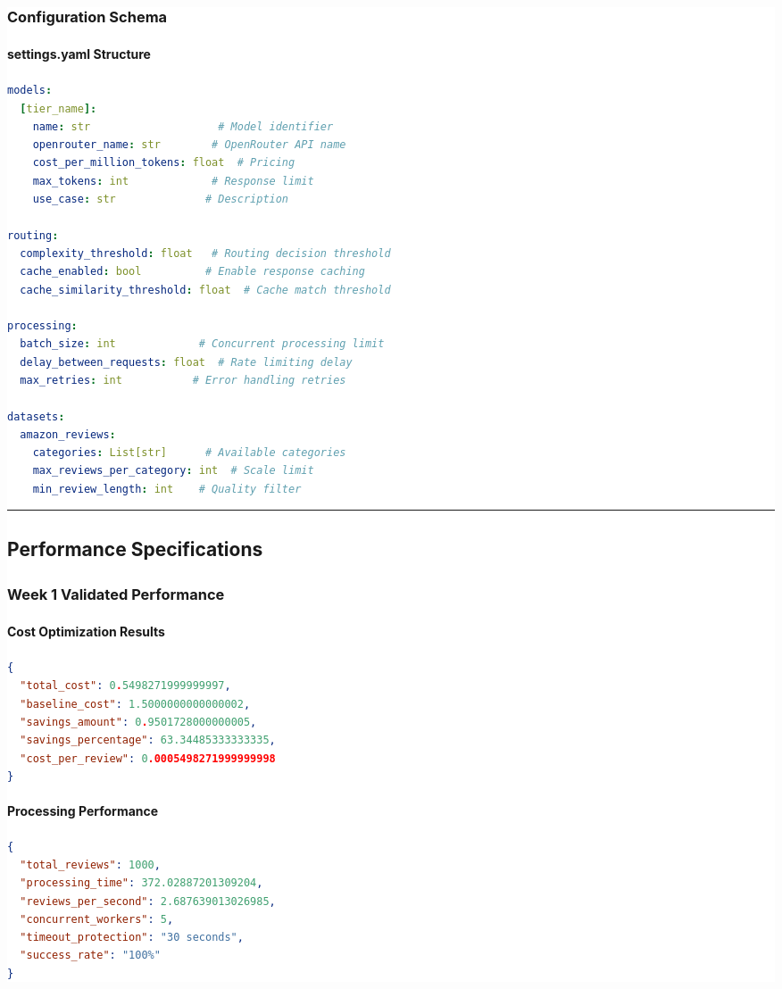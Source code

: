 ### Configuration Schema

#### settings.yaml Structure
```yaml
models:
  [tier_name]:
    name: str                    # Model identifier
    openrouter_name: str        # OpenRouter API name
    cost_per_million_tokens: float  # Pricing
    max_tokens: int             # Response limit
    use_case: str              # Description

routing:
  complexity_threshold: float   # Routing decision threshold
  cache_enabled: bool          # Enable response caching
  cache_similarity_threshold: float  # Cache match threshold

processing:
  batch_size: int             # Concurrent processing limit
  delay_between_requests: float  # Rate limiting delay
  max_retries: int           # Error handling retries

datasets:
  amazon_reviews:
    categories: List[str]      # Available categories
    max_reviews_per_category: int  # Scale limit
    min_review_length: int    # Quality filter
```

---

## Performance Specifications

### Week 1 Validated Performance

#### Cost Optimization Results
```json
{
  "total_cost": 0.5498271999999997,
  "baseline_cost": 1.5000000000000002,
  "savings_amount": 0.9501728000000005,
  "savings_percentage": 63.34485333333335,
  "cost_per_review": 0.0005498271999999998
}
```

#### Processing Performance
```json
{
  "total_reviews": 1000,
  "processing_time": 372.02887201309204,
  "reviews_per_second": 2.687639013026985,
  "concurrent_workers": 5,
  "timeout_protection": "30 seconds",
  "success_rate": "100%"
}
```
